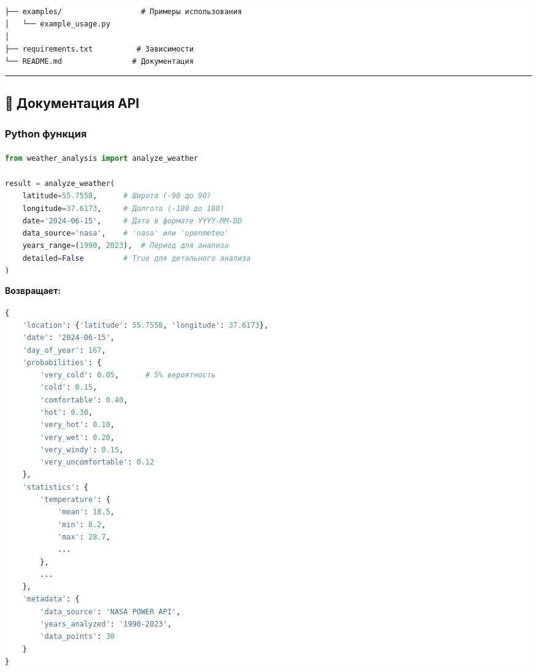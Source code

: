 ```
├── examples/                  # Примеры использования
│   └── example_usage.py
│
├── requirements.txt          # Зависимости
└── README.md                # Документация
```

---

## 📖 Документация API

### Python функция

```python
from weather_analysis import analyze_weather

result = analyze_weather(
    latitude=55.7558,      # Широта (-90 до 90)
    longitude=37.6173,     # Долгота (-180 до 180)
    date='2024-06-15',     # Дата в формате YYYY-MM-DD
    data_source='nasa',    # 'nasa' или 'openmeteo'
    years_range=(1990, 2023),  # Период для анализа
    detailed=False         # True для детального анализа
)
```

**Возвращает:**

```python
{
    'location': {'latitude': 55.7558, 'longitude': 37.6173},
    'date': '2024-06-15',
    'day_of_year': 167,
    'probabilities': {
        'very_cold': 0.05,      # 5% вероятность
        'cold': 0.15,
        'comfortable': 0.40,
        'hot': 0.30,
        'very_hot': 0.10,
        'very_wet': 0.20,
        'very_windy': 0.15,
        'very_uncomfortable': 0.12
    },
    'statistics': {
        'temperature': {
            'mean': 18.5,
            'min': 8.2,
            'max': 28.7,
            ...
        },
        ...
    },
    'metadata': {
        'data_source': 'NASA POWER API',
        'years_analyzed': '1990-2023',
        'data_points': 30
    }
}
```
